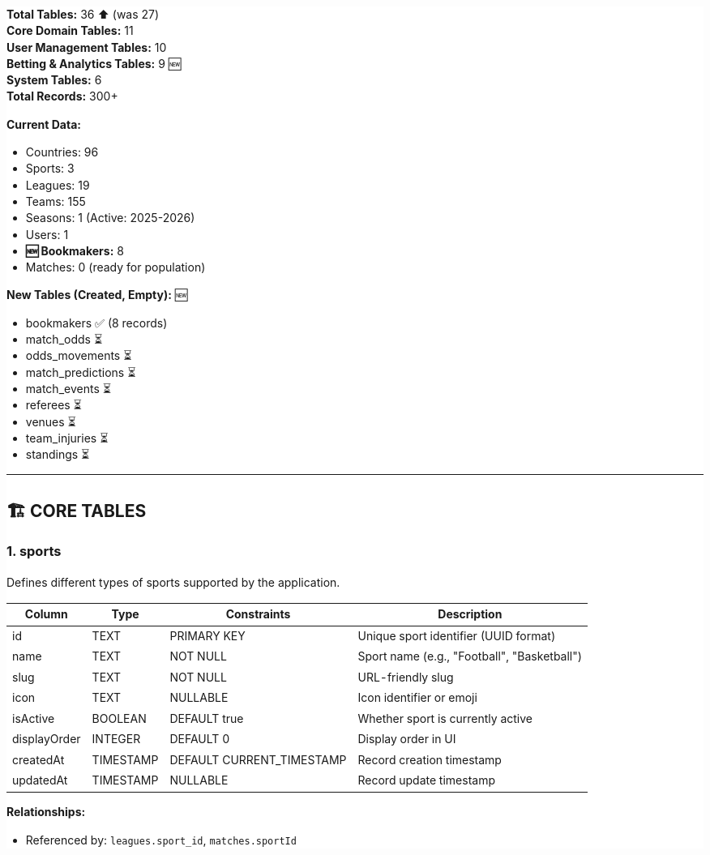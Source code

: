 **Total Tables:** 36 ⬆️ (was 27)  
**Core Domain Tables:** 11  
**User Management Tables:** 10  
**Betting & Analytics Tables:** 9 🆕  
**System Tables:** 6  
**Total Records:** 300+  

**Current Data:**
- Countries: 96
- Sports: 3
- Leagues: 19
- Teams: 155
- Seasons: 1 (Active: 2025-2026)
- Users: 1
- **🆕 Bookmakers:** 8
- Matches: 0 (ready for population)

**New Tables (Created, Empty):** 🆕
- bookmakers ✅ (8 records)
- match_odds ⏳
- odds_movements ⏳
- match_predictions ⏳
- match_events ⏳
- referees ⏳
- venues ⏳
- team_injuries ⏳
- standings ⏳

---

## 🏗️ CORE TABLES

### 1. **sports** 
Defines different types of sports supported by the application.

| Column | Type | Constraints | Description |
|--------|------|-------------|-------------|
| id | TEXT | PRIMARY KEY | Unique sport identifier (UUID format) |
| name | TEXT | NOT NULL | Sport name (e.g., "Football", "Basketball") |
| slug | TEXT | NOT NULL | URL-friendly slug |
| icon | TEXT | NULLABLE | Icon identifier or emoji |
| isActive | BOOLEAN | DEFAULT true | Whether sport is currently active |
| displayOrder | INTEGER | DEFAULT 0 | Display order in UI |
| createdAt | TIMESTAMP | DEFAULT CURRENT_TIMESTAMP | Record creation timestamp |
| updatedAt | TIMESTAMP | NULLABLE | Record update timestamp |

**Relationships:**
- Referenced by: `leagues.sport_id`, `matches.sportId`

